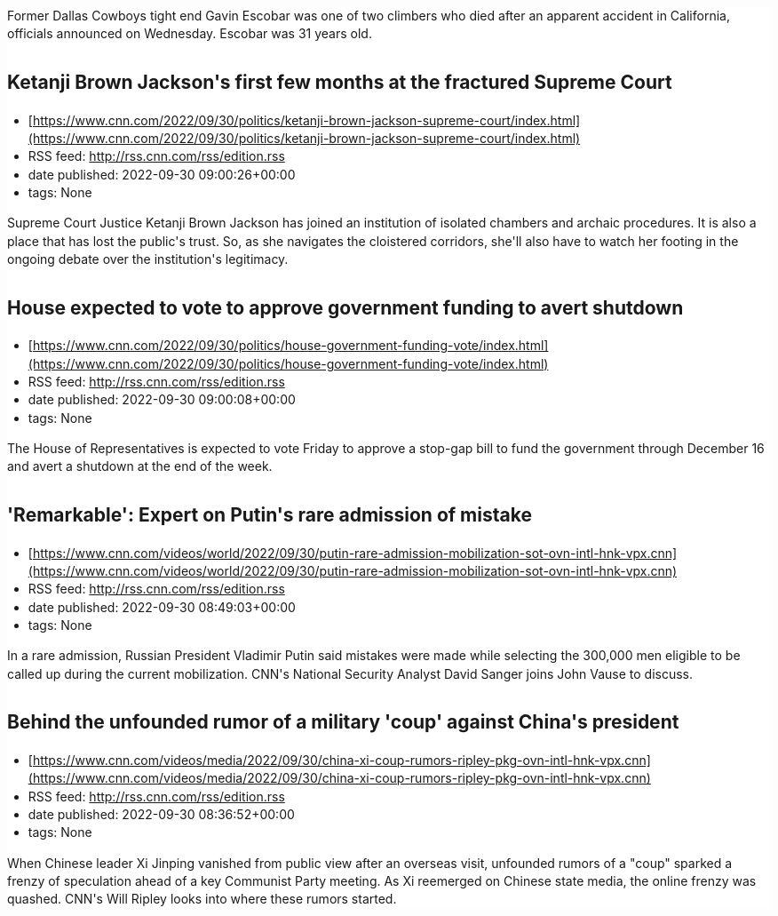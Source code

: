 Former Dallas Cowboys tight end Gavin Escobar was one of two climbers who died after an apparent accident in California, officials announced on Wednesday. Escobar was 31 years old.

## Ketanji Brown Jackson's first few months at the fractured Supreme Court
 - [https://www.cnn.com/2022/09/30/politics/ketanji-brown-jackson-supreme-court/index.html](https://www.cnn.com/2022/09/30/politics/ketanji-brown-jackson-supreme-court/index.html)
 - RSS feed: http://rss.cnn.com/rss/edition.rss
 - date published: 2022-09-30 09:00:26+00:00
 - tags: None

Supreme Court Justice Ketanji Brown Jackson has joined an institution of isolated chambers and archaic procedures. It is also a place that has lost the public's trust. So, as she navigates the cloistered corridors, she'll also have to watch her footing in the ongoing debate over the institution's legitimacy.

## House expected to vote to approve government funding to avert shutdown
 - [https://www.cnn.com/2022/09/30/politics/house-government-funding-vote/index.html](https://www.cnn.com/2022/09/30/politics/house-government-funding-vote/index.html)
 - RSS feed: http://rss.cnn.com/rss/edition.rss
 - date published: 2022-09-30 09:00:08+00:00
 - tags: None

The House of Representatives is expected to vote Friday to approve a stop-gap bill to fund the government through December 16 and avert a shutdown at the end of the week.

## 'Remarkable': Expert on Putin's rare admission of mistake
 - [https://www.cnn.com/videos/world/2022/09/30/putin-rare-admission-mobilization-sot-ovn-intl-hnk-vpx.cnn](https://www.cnn.com/videos/world/2022/09/30/putin-rare-admission-mobilization-sot-ovn-intl-hnk-vpx.cnn)
 - RSS feed: http://rss.cnn.com/rss/edition.rss
 - date published: 2022-09-30 08:49:03+00:00
 - tags: None

In a rare admission, Russian President Vladimir Putin said mistakes were made while selecting the 300,000 men eligible to be called up during the current mobilization. CNN's National Security Analyst David Sanger joins John Vause to discuss.

## Behind the unfounded rumor of a military 'coup' against China's president
 - [https://www.cnn.com/videos/media/2022/09/30/china-xi-coup-rumors-ripley-pkg-ovn-intl-hnk-vpx.cnn](https://www.cnn.com/videos/media/2022/09/30/china-xi-coup-rumors-ripley-pkg-ovn-intl-hnk-vpx.cnn)
 - RSS feed: http://rss.cnn.com/rss/edition.rss
 - date published: 2022-09-30 08:36:52+00:00
 - tags: None

When Chinese leader Xi Jinping vanished from public view after an overseas visit, unfounded rumors of a "coup" sparked a frenzy of speculation ahead of a key Communist Party meeting. As Xi reemerged on Chinese state media, the online frenzy was quashed. CNN's Will Ripley looks into where these rumors started.
